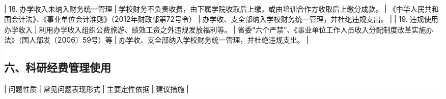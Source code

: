 | 18. 办学收入未纳入财务统一管理 | 学校财务不负责收费，由下属学院收取后上缴，或由培训合作方收取后上缴分成款。                                                                                                                                                                                                                                                                                                                                                                                                                                                                                                                                                                                                                                                                                                                                                                                                             | 《中华人民共和国会计法》、《事业单位会计准则》（2012年财政部第72号令）                                                                                                                                                                                                                                                                                                                                                                                                                                                                                                                                                                                                                                                                                                                                                                                                                                         | 办学收、支全部纳入学校财务统一管理，并杜绝违规支出。                   |
| 19. 违规使用办学收入          | 利用办学收入组织公费旅游、绩效工资之外违规发放福利等。                                                                                                                                                                                                                                                                                                                                                                                                                                                                                                                                                                                                                                                                                                                                                                                                                             | 省委“六个严禁”、《事业单位工作人员收入分配制度改革实施办法》（国人部发〔2006〕59号）等                                                                                                                                                                                                                                                                                                                                                                                                                                                                                                                                                                                                                                                                                                                                                                                                                                 | 办学收、支全部纳入学校财务统一管理，并杜绝违规支出。                   |


## 六、科研经费管理使用

| 问题性质                     | 常见问题表现形式                                                                                                                                                                                                                                                                                                                                                                                                                                                                                                                                                                                                                                                                                                                                                                                                                                                                 | 主要定性依据                                                                                                                                                                                                                                                                                                                                                                                                                                                                                                                                                                                                                                                                                                                                                                                                                                                     | 建议措施                                                                 |